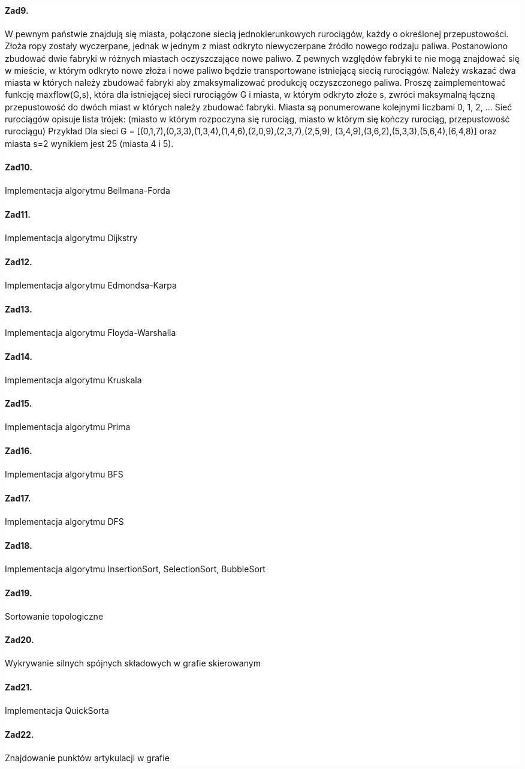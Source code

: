 #### Zad9.
W pewnym państwie znajdują się miasta, połączone siecią jednokierunkowych rurociągów, każdy o określonej przepustowości. Złoża ropy zostały wyczerpane, jednak w jednym z miast odkryto niewyczerpane źródło nowego rodzaju paliwa. Postanowiono zbudować dwie fabryki w różnych miastach oczyszczające nowe paliwo. Z pewnych względów fabryki te nie mogą znajdować się w mieście, w którym odkryto nowe złoża i nowe paliwo będzie transportowane istniejącą siecią rurociągów. Należy wskazać dwa miasta w których należy zbudować fabryki aby zmaksymalizować produkcję
oczyszczonego paliwa. Proszę zaimplementować funkcję maxflow(G,s), która dla istniejącej sieci rurociągów G i miasta, w którym odkryto złoże s, zwróci maksymalną łączną przepustowość do dwóch miast w których należy zbudować fabryki. Miasta są ponumerowane kolejnymi liczbami 0, 1, 2, ... Sieć rurociągów opisuje lista trójek: (miasto w którym rozpoczyna się rurociąg, miasto w którym się kończy rurociąg, przepustowość rurociągu)
Przykład Dla sieci G = [(0,1,7),(0,3,3),(1,3,4),(1,4,6),(2,0,9),(2,3,7),(2,5,9),
(3,4,9),(3,6,2),(5,3,3),(5,6,4),(6,4,8)] oraz miasta s=2 wynikiem jest 25 (miasta 4 i 5).

#### Zad10.
Implementacja algorytmu Bellmana-Forda

#### Zad11.
Implementacja algorytmu Dijkstry

#### Zad12.
Implementacja algorytmu Edmondsa-Karpa

#### Zad13. 
Implementacja algorytmu Floyda-Warshalla

#### Zad14. 
Implementacja algorytmu Kruskala

#### Zad15.
Implementacja algorytmu Prima

#### Zad16.
Implementacja algorytmu BFS

#### Zad17.
Implementacja algorytmu DFS

#### Zad18.
Implementacja algorytmu InsertionSort, SelectionSort, BubbleSort

#### Zad19.
Sortowanie topologiczne

#### Zad20.
Wykrywanie silnych spójnych składowych w grafie skierowanym

#### Zad21.
Implementacja QuickSorta

#### Zad22.
Znajdowanie punktów artykulacji w grafie

